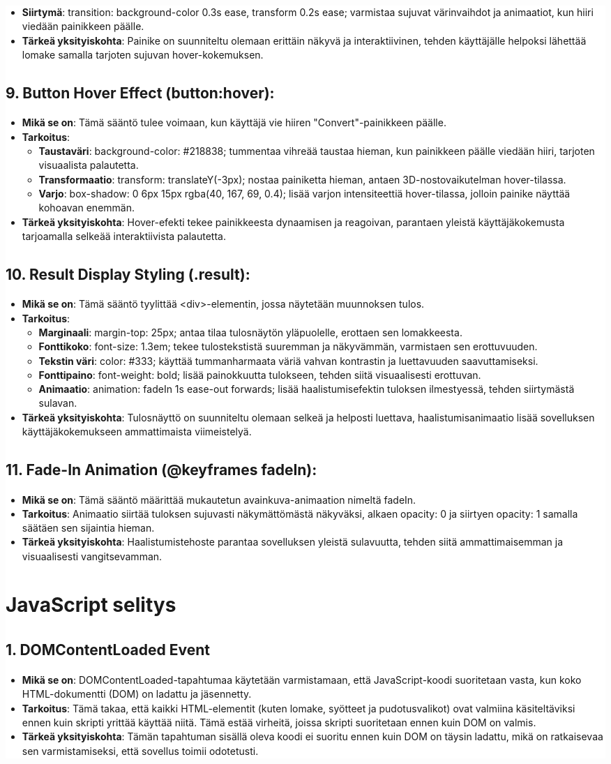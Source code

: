   - **Siirtymä**: transition: background-color 0.3s ease, transform 0.2s ease; varmistaa sujuvat värinvaihdot ja animaatiot, kun hiiri viedään painikkeen päälle.
- **Tärkeä yksityiskohta**: Painike on suunniteltu olemaan erittäin näkyvä ja interaktiivinen, tehden käyttäjälle helpoksi lähettää lomake samalla tarjoten sujuvan hover-kokemuksen.

## 9. Button Hover Effect (button:hover):

- **Mikä se on**: Tämä sääntö tulee voimaan, kun käyttäjä vie hiiren "Convert"-painikkeen päälle.
- **Tarkoitus**:
  - **Taustaväri**: background-color: #218838; tummentaa vihreää taustaa hieman, kun painikkeen päälle viedään hiiri, tarjoten visuaalista palautetta.
  - **Transformaatio**: transform: translateY(-3px); nostaa painiketta hieman, antaen 3D-nostovaikutelman hover-tilassa.
  - **Varjo**: box-shadow: 0 6px 15px rgba(40, 167, 69, 0.4); lisää varjon intensiteettiä hover-tilassa, jolloin painike näyttää kohoavan enemmän.
- **Tärkeä yksityiskohta**: Hover-efekti tekee painikkeesta dynaamisen ja reagoivan, parantaen yleistä käyttäjäkokemusta tarjoamalla selkeää interaktiivista palautetta.

## 10. Result Display Styling (.result):

- **Mikä se on**: Tämä sääntö tyylittää &lt;div>-elementin, jossa näytetään muunnoksen tulos.
- **Tarkoitus**:
  - **Marginaali**: margin-top: 25px; antaa tilaa tulosnäytön yläpuolelle, erottaen sen lomakkeesta.
  - **Fonttikoko**: font-size: 1.3em; tekee tulostekstistä suuremman ja näkyvämmän, varmistaen sen erottuvuuden.
  - **Tekstin väri**: color: #333; käyttää tummanharmaata väriä vahvan kontrastin ja luettavuuden saavuttamiseksi.
  - **Fonttipaino**: font-weight: bold; lisää painokkuutta tulokseen, tehden siitä visuaalisesti erottuvan.
  - **Animaatio**: animation: fadeIn 1s ease-out forwards; lisää haalistumisefektin tuloksen ilmestyessä, tehden siirtymästä sulavan.
- **Tärkeä yksityiskohta**: Tulosnäyttö on suunniteltu olemaan selkeä ja helposti luettava, haalistumisanimaatio lisää sovelluksen käyttäjäkokemukseen ammattimaista viimeistelyä.

## 11. Fade-In Animation (@keyframes fadeIn):

- **Mikä se on**: Tämä sääntö määrittää mukautetun avainkuva-animaation nimeltä fadeIn.
- **Tarkoitus**: Animaatio siirtää tuloksen sujuvasti näkymättömästä näkyväksi, alkaen opacity: 0 ja siirtyen opacity: 1 samalla säätäen sen sijaintia hieman.
- **Tärkeä yksityiskohta**: Haalistumistehoste parantaa sovelluksen yleistä sulavuutta, tehden siitä ammattimaisemman ja visuaalisesti vangitsevamman.

# JavaScript selitys

## 1. DOMContentLoaded Event

- **Mikä se on**: DOMContentLoaded-tapahtumaa käytetään varmistamaan, että JavaScript-koodi suoritetaan vasta, kun koko HTML-dokumentti (DOM) on ladattu ja jäsennetty.
- **Tarkoitus**: Tämä takaa, että kaikki HTML-elementit (kuten lomake, syötteet ja pudotusvalikot) ovat valmiina käsiteltäviksi ennen kuin skripti yrittää käyttää niitä. Tämä estää virheitä, joissa skripti suoritetaan ennen kuin DOM on valmis.
- **Tärkeä yksityiskohta**: Tämän tapahtuman sisällä oleva koodi ei suoritu ennen kuin DOM on täysin ladattu, mikä on ratkaisevaa sen varmistamiseksi, että sovellus toimii odotetusti.
